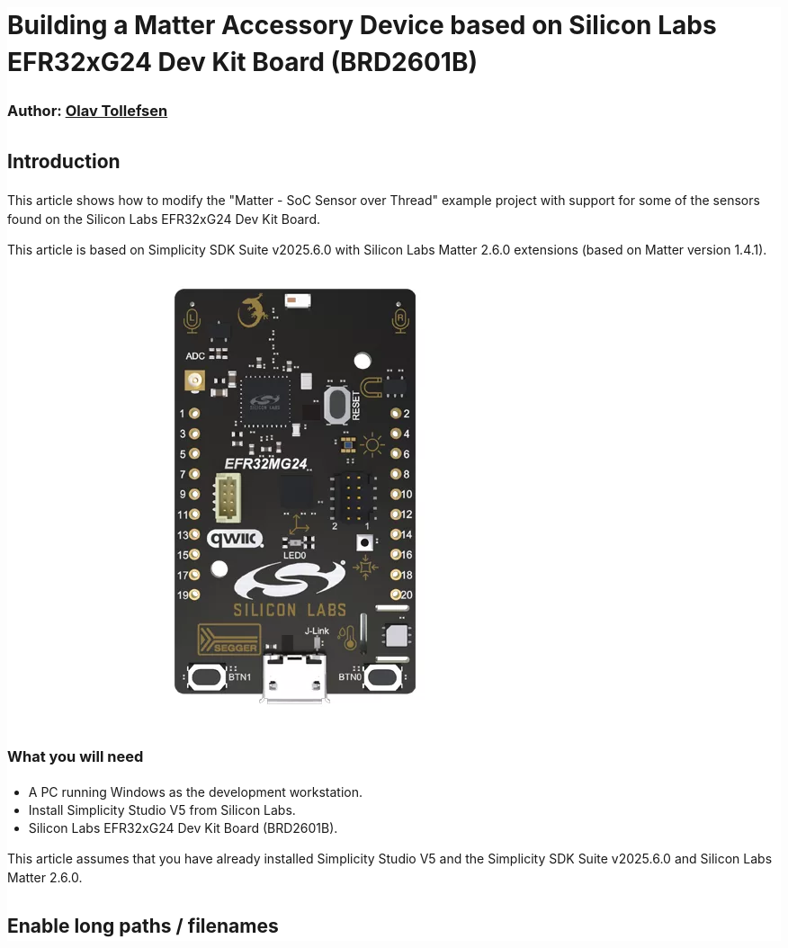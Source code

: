# Building a Matter Accessory Device based on Silicon Labs EFR32xG24 Dev Kit Board (BRD2601B)
### Author: [Olav Tollefsen](https://www.linkedin.com/in/olavtollefsen/)

## Introduction

This article shows how to modify the "Matter - SoC Sensor over Thread" example project with support for some of the sensors found on the Silicon Labs EFR32xG24 Dev Kit Board.

This article is based on Simplicity SDK Suite v2025.6.0 with Silicon Labs Matter 2.6.0 extensions (based on Matter version 1.4.1).

![Silicon Labs EFR32xG24 Dev Kit Board](./images/xg24-dk2601b.png)

### What you will need

- A PC running Windows as the development workstation.
- Install Simplicity Studio V5 from Silicon Labs.
- Silicon Labs EFR32xG24 Dev Kit Board (BRD2601B).

This article assumes that you have already installed Simplicity Studio V5 and the Simplicity SDK Suite v2025.6.0 and Silicon Labs Matter 2.6.0.

## Enable long paths / filenames
